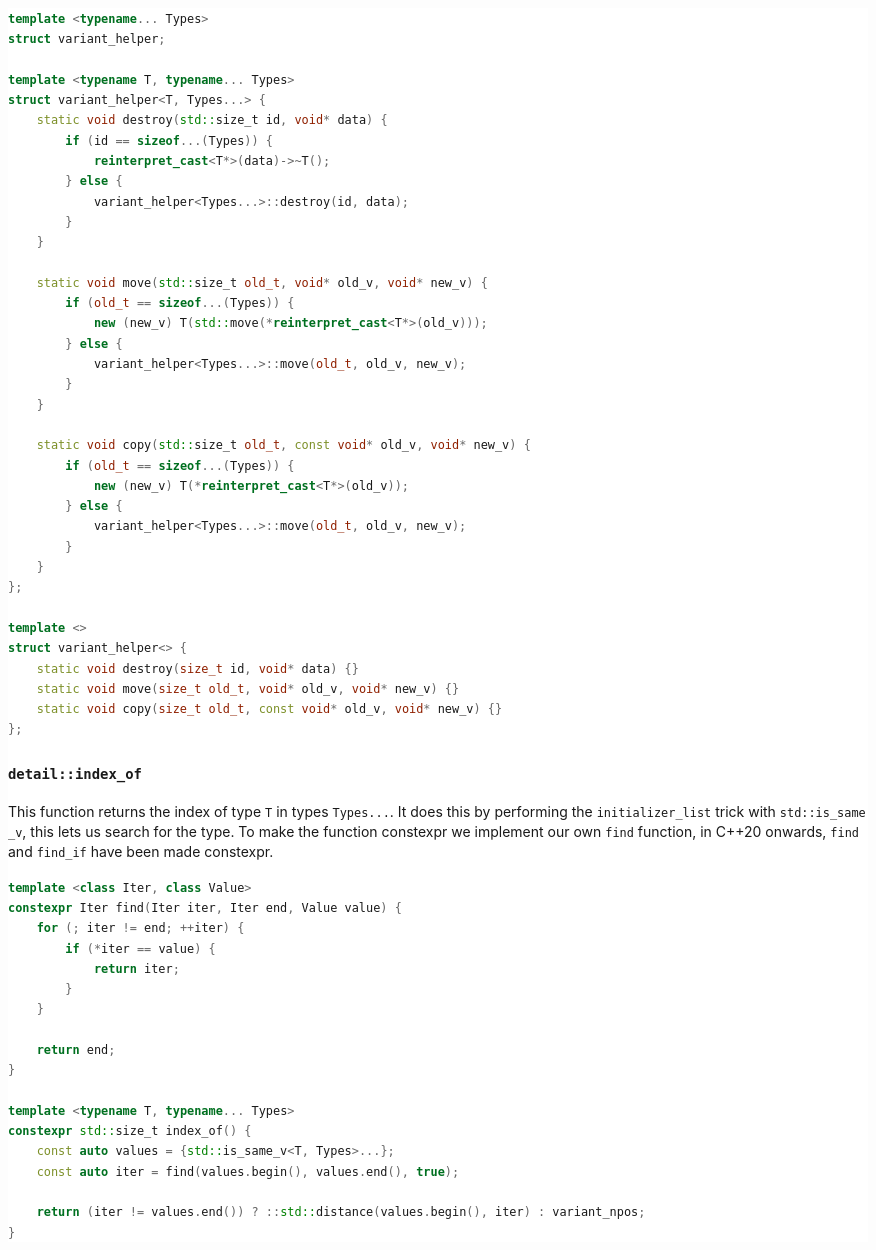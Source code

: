 ```cpp
template <typename... Types>
struct variant_helper;

template <typename T, typename... Types>
struct variant_helper<T, Types...> {
    static void destroy(std::size_t id, void* data) {
        if (id == sizeof...(Types)) {
            reinterpret_cast<T*>(data)->~T();
        } else {
            variant_helper<Types...>::destroy(id, data);
        }
    }

    static void move(std::size_t old_t, void* old_v, void* new_v) {
        if (old_t == sizeof...(Types)) {
            new (new_v) T(std::move(*reinterpret_cast<T*>(old_v)));
        } else {
            variant_helper<Types...>::move(old_t, old_v, new_v);
        }
    }

    static void copy(std::size_t old_t, const void* old_v, void* new_v) {
        if (old_t == sizeof...(Types)) {
            new (new_v) T(*reinterpret_cast<T*>(old_v));
        } else {
            variant_helper<Types...>::move(old_t, old_v, new_v);
        }
    }
};

template <>
struct variant_helper<> {
    static void destroy(size_t id, void* data) {}
    static void move(size_t old_t, void* old_v, void* new_v) {}
    static void copy(size_t old_t, const void* old_v, void* new_v) {}
};
```

### `detail::index_of`
This function returns the index of type `T` in types `Types...`. It does this by performing the `initializer_list` trick with `std::is_same_v`, this lets us search for the type. To make the function constexpr we implement our own `find` function, in C++20 onwards, `find` and `find_if` have been made constexpr.

```cpp
template <class Iter, class Value>
constexpr Iter find(Iter iter, Iter end, Value value) {
    for (; iter != end; ++iter) {
        if (*iter == value) {
            return iter;
        }
    }

    return end;
}

template <typename T, typename... Types>
constexpr std::size_t index_of() {
    const auto values = {std::is_same_v<T, Types>...};
    const auto iter = find(values.begin(), values.end(), true);

    return (iter != values.end()) ? ::std::distance(values.begin(), iter) : variant_npos;
}
```